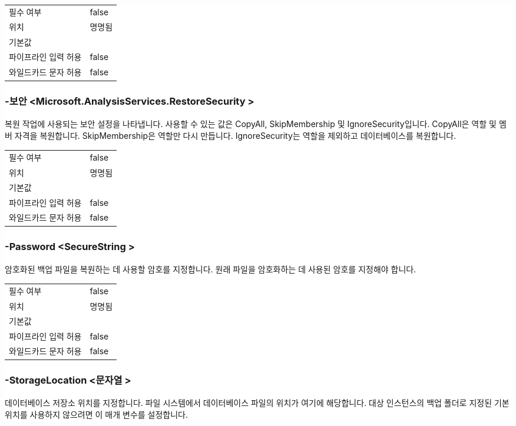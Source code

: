 |||  
|-|-|  
|필수 여부|false|  
|위치|명명됨|  
|기본값||  
|파이프라인 입력 허용|false|  
|와일드카드 문자 허용|false|  
  
### <a name="-security-microsoftanalysisservicesrestoresecurity"></a>-보안 \<Microsoft.AnalysisServices.RestoreSecurity >  
 복원 작업에 사용되는 보안 설정을 나타냅니다. 사용할 수 있는 값은 CopyAll, SkipMembership 및 IgnoreSecurity입니다. CopyAll은 역할 및 멤버 자격을 복원합니다. SkipMembership은 역할만 다시 만듭니다. IgnoreSecurity는 역할을 제외하고 데이터베이스를 복원합니다.  
  
|||  
|-|-|  
|필수 여부|false|  
|위치|명명됨|  
|기본값||  
|파이프라인 입력 허용|false|  
|와일드카드 문자 허용|false|  
  
### <a name="-password-securestring"></a>-Password \<SecureString >  
 암호화된 백업 파일을 복원하는 데 사용할 암호를 지정합니다. 원래 파일을 암호화하는 데 사용된 암호를 지정해야 합니다.  
  
|||  
|-|-|  
|필수 여부|false|  
|위치|명명됨|  
|기본값||  
|파이프라인 입력 허용|false|  
|와일드카드 문자 허용|false|  
  
### <a name="-storagelocation-string"></a>-StorageLocation \<문자열 >  
 데이터베이스 저장소 위치를 지정합니다. 파일 시스템에서 데이터베이스 파일의 위치가 여기에 해당합니다. 대상 인스턴스의 백업 폴더로 지정된 기본 위치를 사용하지 않으려면 이 매개 변수를 설정합니다.  
  